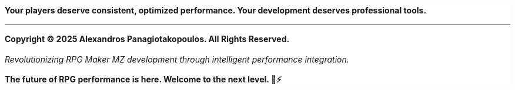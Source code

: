 **Your players deserve consistent, optimized performance. Your development deserves professional tools.**

---

**Copyright © 2025 Alexandros Panagiotakopoulos. All Rights Reserved.**

*Revolutionizing RPG Maker MZ development through intelligent performance integration.*

**The future of RPG performance is here. Welcome to the next level. 🚀⚡**
